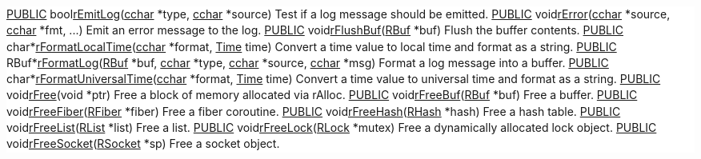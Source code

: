 <tr class="apiDef"><td class="apiType"><a href="osdep.html#osdep_8h_1ad17d551e31d1828c68acf40684849b7e" class="ref">PUBLIC</a> bool</td><td><a href="#group___r_log_1ga962ed96d28a0430a633a350f05131295" class="nameRef">rEmitLog</a>(<a href="osdep.html#group___osdep_1ga4f52f6802d742ebd12c628e69a2bd162" class="ref">cchar</a> *type, <a href="osdep.html#group___osdep_1ga4f52f6802d742ebd12c628e69a2bd162" class="ref">cchar</a> *source)</td></tr><tr class="apiBrief"><td>&nbsp;</td><td>Test if a log message should be emitted.</td></tr>
<tr class="apiDef"><td class="apiType"><a href="osdep.html#osdep_8h_1ad17d551e31d1828c68acf40684849b7e" class="ref">PUBLIC</a> void</td><td><a href="#group___r_log_1gafeb16563395b736ce2e5cde05fb06e25" class="nameRef">rError</a>(<a href="osdep.html#group___osdep_1ga4f52f6802d742ebd12c628e69a2bd162" class="ref">cchar</a> *source, <a href="osdep.html#group___osdep_1ga4f52f6802d742ebd12c628e69a2bd162" class="ref">cchar</a> *fmt, ...)</td></tr><tr class="apiBrief"><td>&nbsp;</td><td>Emit an error message to the log.</td></tr>
<tr class="apiDef"><td class="apiType"><a href="osdep.html#osdep_8h_1ad17d551e31d1828c68acf40684849b7e" class="ref">PUBLIC</a> void</td><td><a href="#group___r_buf_1ga0efa38a34b94e3a61f6f8817159fc82e" class="nameRef">rFlushBuf</a>(<a href="#group___r_buf" class="ref">RBuf</a> *buf)</td></tr><tr class="apiBrief"><td>&nbsp;</td><td>Flush the buffer contents.</td></tr>
<tr class="apiDef"><td class="apiType"><a href="osdep.html#osdep_8h_1ad17d551e31d1828c68acf40684849b7e" class="ref">PUBLIC</a> char*</td><td><a href="#r_8h_1a3cdb0dd3552f0cda8911ac028742bd36" class="nameRef">rFormatLocalTime</a>(<a href="osdep.html#group___osdep_1ga4f52f6802d742ebd12c628e69a2bd162" class="ref">cchar</a> *format, <a href="osdep.html#group___osdep_1gade1c8a9958f9e5394c2e78269e654872" class="ref">Time</a> time)</td></tr><tr class="apiBrief"><td>&nbsp;</td><td>Convert a time value to local time and format as a string.</td></tr>
<tr class="apiDef"><td class="apiType"><a href="osdep.html#osdep_8h_1ad17d551e31d1828c68acf40684849b7e" class="ref">PUBLIC</a> RBuf*</td><td><a href="#group___r_log_1ga38020b8554396c9ca013e01b42c80487" class="nameRef">rFormatLog</a>(<a href="#group___r_buf" class="ref">RBuf</a> *buf, <a href="osdep.html#group___osdep_1ga4f52f6802d742ebd12c628e69a2bd162" class="ref">cchar</a> *type, <a href="osdep.html#group___osdep_1ga4f52f6802d742ebd12c628e69a2bd162" class="ref">cchar</a> *source, <a href="osdep.html#group___osdep_1ga4f52f6802d742ebd12c628e69a2bd162" class="ref">cchar</a> *msg)</td></tr><tr class="apiBrief"><td>&nbsp;</td><td>Format a log message into a buffer.</td></tr>
<tr class="apiDef"><td class="apiType"><a href="osdep.html#osdep_8h_1ad17d551e31d1828c68acf40684849b7e" class="ref">PUBLIC</a> char*</td><td><a href="#r_8h_1ad1d54b741f20a8d2f3e4c1448be44b15" class="nameRef">rFormatUniversalTime</a>(<a href="osdep.html#group___osdep_1ga4f52f6802d742ebd12c628e69a2bd162" class="ref">cchar</a> *format, <a href="osdep.html#group___osdep_1gade1c8a9958f9e5394c2e78269e654872" class="ref">Time</a> time)</td></tr><tr class="apiBrief"><td>&nbsp;</td><td>Convert a time value to universal time and format as a string.</td></tr>
<tr class="apiDef"><td class="apiType"><a href="osdep.html#osdep_8h_1ad17d551e31d1828c68acf40684849b7e" class="ref">PUBLIC</a> void</td><td><a href="#r_8h_1a7a2d7caf461b23fdbc41b6a448018c6c" class="nameRef">rFree</a>(void *ptr)</td></tr><tr class="apiBrief"><td>&nbsp;</td><td>Free a block of memory allocated via rAlloc.</td></tr>
<tr class="apiDef"><td class="apiType"><a href="osdep.html#osdep_8h_1ad17d551e31d1828c68acf40684849b7e" class="ref">PUBLIC</a> void</td><td><a href="#group___r_buf_1ga4e8dd5b9e1095239db0f32e802112edd" class="nameRef">rFreeBuf</a>(<a href="#group___r_buf" class="ref">RBuf</a> *buf)</td></tr><tr class="apiBrief"><td>&nbsp;</td><td>Free a buffer.</td></tr>
<tr class="apiDef"><td class="apiType"><a href="osdep.html#osdep_8h_1ad17d551e31d1828c68acf40684849b7e" class="ref">PUBLIC</a> void</td><td><a href="#r_8h_1aedbf935e66750b9f6d963ed460150d99" class="nameRef">rFreeFiber</a>(<a href="#struct_r_fiber" class="ref">RFiber</a> *fiber)</td></tr><tr class="apiBrief"><td>&nbsp;</td><td>Free a fiber coroutine.</td></tr>
<tr class="apiDef"><td class="apiType"><a href="osdep.html#osdep_8h_1ad17d551e31d1828c68acf40684849b7e" class="ref">PUBLIC</a> void</td><td><a href="#group___r_hash_1gabf892e6b860a6e005e28924cadfcbb94" class="nameRef">rFreeHash</a>(<a href="#group___r_hash" class="ref">RHash</a> *hash)</td></tr><tr class="apiBrief"><td>&nbsp;</td><td>Free a hash table.</td></tr>
<tr class="apiDef"><td class="apiType"><a href="osdep.html#osdep_8h_1ad17d551e31d1828c68acf40684849b7e" class="ref">PUBLIC</a> void</td><td><a href="#group___r_list_1gac4b1e668494ccaae544fad3e939cc3da" class="nameRef">rFreeList</a>(<a href="#group___r_list" class="ref">RList</a> *list)</td></tr><tr class="apiBrief"><td>&nbsp;</td><td>Free a list.</td></tr>
<tr class="apiDef"><td class="apiType"><a href="osdep.html#osdep_8h_1ad17d551e31d1828c68acf40684849b7e" class="ref">PUBLIC</a> void</td><td><a href="#r_8h_1a1ded1ae622f1d4a0f629891fc66b76e1" class="nameRef">rFreeLock</a>(<a href="#struct_r_lock" class="ref">RLock</a> *mutex)</td></tr><tr class="apiBrief"><td>&nbsp;</td><td>Free a dynamically allocated lock object.</td></tr>
<tr class="apiDef"><td class="apiType"><a href="osdep.html#osdep_8h_1ad17d551e31d1828c68acf40684849b7e" class="ref">PUBLIC</a> void</td><td><a href="#r_8h_1a5974bf340241888ac8e6a62623574cf2" class="nameRef">rFreeSocket</a>(<a href="#struct_r_socket" class="ref">RSocket</a> *sp)</td></tr><tr class="apiBrief"><td>&nbsp;</td><td>Free a socket object.</td></tr>